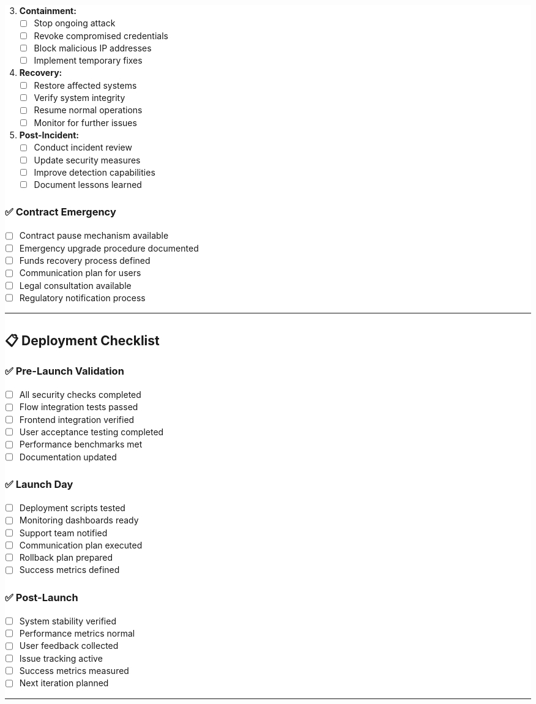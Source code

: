 3. **Containment:**
   - [ ] Stop ongoing attack
   - [ ] Revoke compromised credentials
   - [ ] Block malicious IP addresses
   - [ ] Implement temporary fixes

4. **Recovery:**
   - [ ] Restore affected systems
   - [ ] Verify system integrity
   - [ ] Resume normal operations
   - [ ] Monitor for further issues

5. **Post-Incident:**
   - [ ] Conduct incident review
   - [ ] Update security measures
   - [ ] Improve detection capabilities
   - [ ] Document lessons learned

### ✅ Contract Emergency
- [ ] Contract pause mechanism available
- [ ] Emergency upgrade procedure documented
- [ ] Funds recovery process defined
- [ ] Communication plan for users
- [ ] Legal consultation available
- [ ] Regulatory notification process

---

## 📋 Deployment Checklist

### ✅ Pre-Launch Validation
- [ ] All security checks completed
- [ ] Flow integration tests passed
- [ ] Frontend integration verified
- [ ] User acceptance testing completed
- [ ] Performance benchmarks met
- [ ] Documentation updated

### ✅ Launch Day
- [ ] Deployment scripts tested
- [ ] Monitoring dashboards ready
- [ ] Support team notified
- [ ] Communication plan executed
- [ ] Rollback plan prepared
- [ ] Success metrics defined

### ✅ Post-Launch
- [ ] System stability verified
- [ ] Performance metrics normal
- [ ] User feedback collected
- [ ] Issue tracking active
- [ ] Success metrics measured
- [ ] Next iteration planned

---